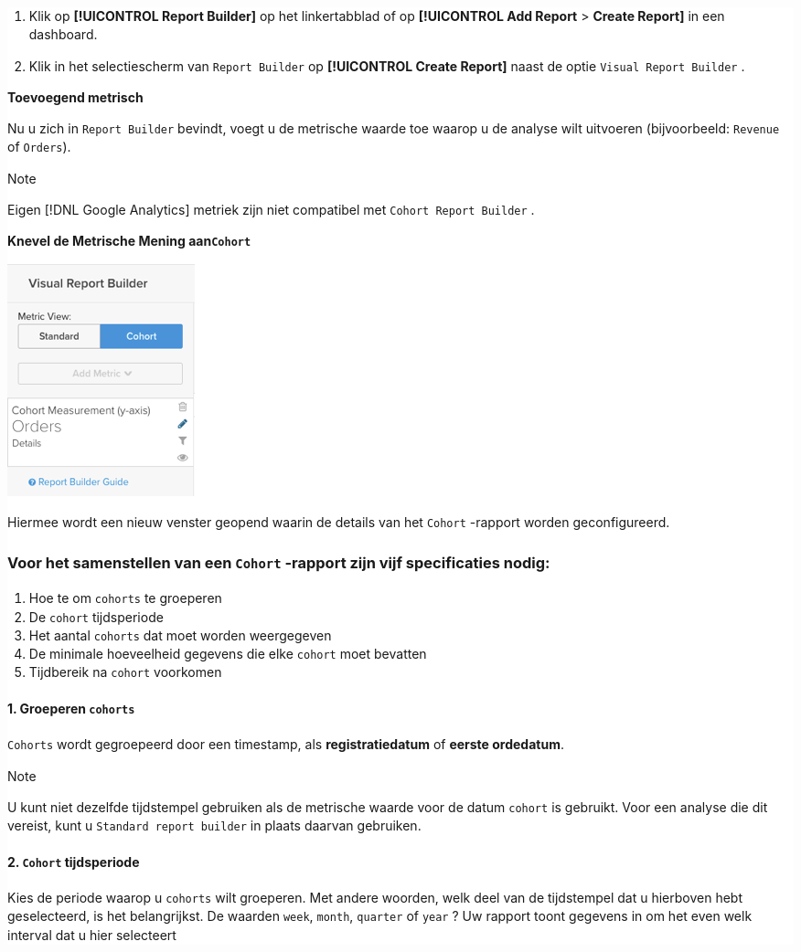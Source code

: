 1. Klik op **[!UICONTROL Report Builder]** op het linkertabblad of op **[!UICONTROL Add Report** > **Create Report]** in een dashboard.

1. Klik in het selectiescherm van `Report Builder` op **[!UICONTROL Create Report]** naast de optie `Visual Report Builder` .

**Toevoegend metrisch**

Nu u zich in `Report Builder` bevindt, voegt u de metrische waarde toe waarop u de analyse wilt uitvoeren (bijvoorbeeld: `Revenue` of `Orders`).

>[!NOTE]
>
>Eigen [!DNL Google Analytics] metriek zijn niet compatibel met `Cohort Report Builder` .

**Knevel de Metrische Mening aan`Cohort`**

![&#x200B; Visuele Report Builder die de kneveloptie van de de kleurenanalyse tonen &#x200B;](../../assets/visual-report-builder-cohort-toggle.png)

Hiermee wordt een nieuw venster geopend waarin de details van het `Cohort` -rapport worden geconfigureerd.

### Voor het samenstellen van een `Cohort` -rapport zijn vijf specificaties nodig:

1. Hoe te om `cohorts` te groeperen
1. De `cohort` tijdsperiode
1. Het aantal `cohorts` dat moet worden weergegeven
1. De minimale hoeveelheid gegevens die elke `cohort` moet bevatten
1. Tijdbereik na `cohort` voorkomen

#### &#x200B;1. Groeperen `cohorts`

`Cohorts` wordt gegroepeerd door een timestamp, als **registratiedatum** of **eerste ordedatum**.

>[!NOTE]
>
>U kunt niet dezelfde tijdstempel gebruiken als de metrische waarde voor de datum `cohort` is gebruikt. Voor een analyse die dit vereist, kunt u `Standard report builder` in plaats daarvan gebruiken.

#### &#x200B;2. `Cohort` tijdsperiode

Kies de periode waarop u `cohorts` wilt groeperen. Met andere woorden, welk deel van de tijdstempel dat u hierboven hebt geselecteerd, is het belangrijkst. De waarden `week`, `month`, `quarter` of `year` ? Uw rapport toont gegevens in om het even welk interval dat u hier selecteert
